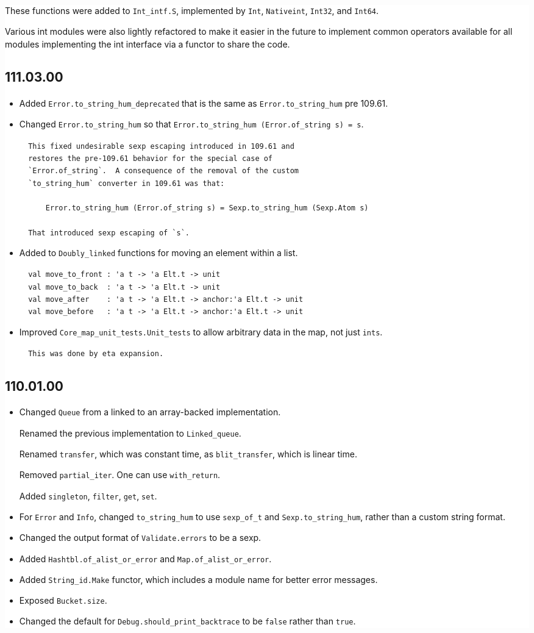   These functions were added to `Int_intf.S`, implemented by `Int`,
  `Nativeint`, `Int32`, and `Int64`.

  Various int modules were also lightly refactored to make it easier
  in the future to implement common operators available for all
  modules implementing the int interface via a functor to share the
  code.

## 111.03.00

- Added `Error.to_string_hum_deprecated` that is the same as
  `Error.to_string_hum` pre 109.61.
- Changed `Error.to_string_hum` so that
	`Error.to_string_hum (Error.of_string s) = s`.

		This fixed undesirable sexp escaping introduced in 109.61 and
		restores the pre-109.61 behavior for the special case of
		`Error.of_string`.  A consequence of the removal of the custom
		`to_string_hum` converter in 109.61 was that:

		    Error.to_string_hum (Error.of_string s) = Sexp.to_string_hum (Sexp.Atom s)

		That introduced sexp escaping of `s`.

- Added to `Doubly_linked` functions for moving an element
  within a list.

        val move_to_front : 'a t -> 'a Elt.t -> unit
        val move_to_back  : 'a t -> 'a Elt.t -> unit
        val move_after    : 'a t -> 'a Elt.t -> anchor:'a Elt.t -> unit
        val move_before   : 'a t -> 'a Elt.t -> anchor:'a Elt.t -> unit

- Improved `Core_map_unit_tests.Unit_tests` to allow arbitrary data
  in the map, not just `ints`.

		This was done by eta expansion.

## 110.01.00

- Changed `Queue` from a linked to an array-backed implementation.

  Renamed the previous implementation to `Linked_queue`.

  Renamed `transfer`, which was constant time, as `blit_transfer`,
  which is linear time.

  Removed `partial_iter`.  One can use `with_return`.

  Added `singleton`, `filter`, `get`, `set`.
- For `Error` and `Info`, changed `to_string_hum` to use `sexp_of_t`
  and `Sexp.to_string_hum`, rather than a custom string format.
- Changed the output format of `Validate.errors` to be a sexp.
- Added `Hashtbl.of_alist_or_error` and `Map.of_alist_or_error`.
- Added `String_id.Make` functor, which includes a module name for
  better error messages.
- Exposed `Bucket.size`.
- Changed the default for `Debug.should_print_backtrace` to be `false`
  rather than `true`.
